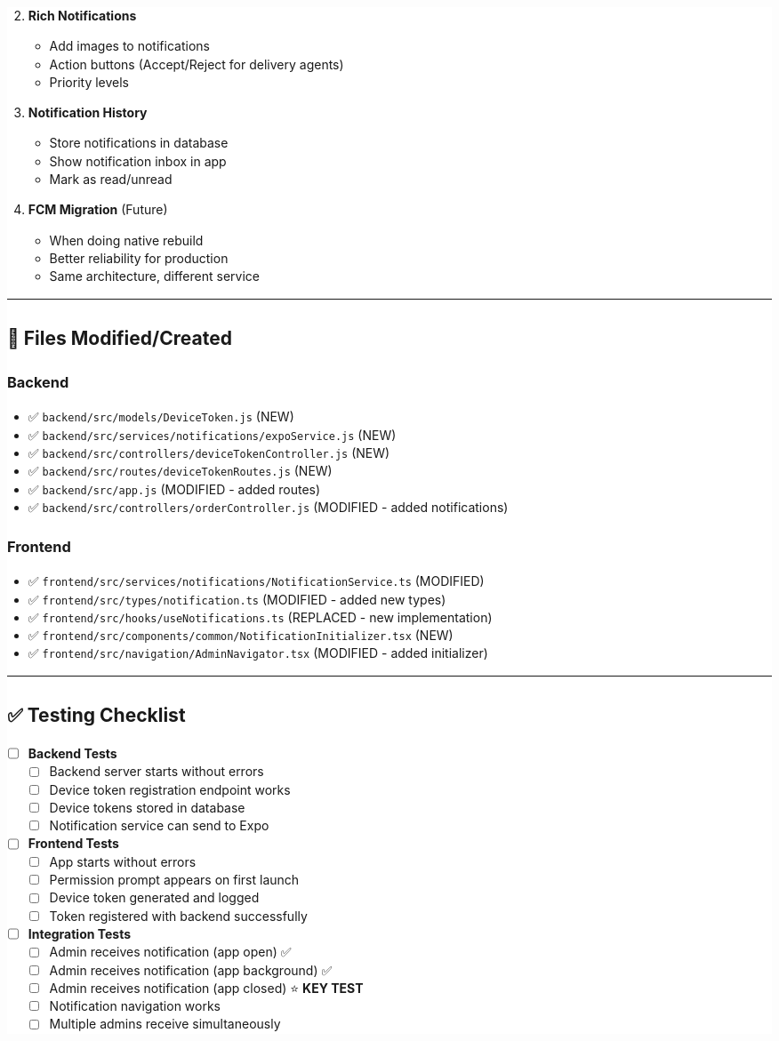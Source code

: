2. **Rich Notifications**
   - Add images to notifications
   - Action buttons (Accept/Reject for delivery agents)
   - Priority levels

3. **Notification History**
   - Store notifications in database
   - Show notification inbox in app
   - Mark as read/unread

4. **FCM Migration** (Future)
   - When doing native rebuild
   - Better reliability for production
   - Same architecture, different service

---

## 📁 Files Modified/Created

### Backend
- ✅ `backend/src/models/DeviceToken.js` (NEW)
- ✅ `backend/src/services/notifications/expoService.js` (NEW)
- ✅ `backend/src/controllers/deviceTokenController.js` (NEW)
- ✅ `backend/src/routes/deviceTokenRoutes.js` (NEW)
- ✅ `backend/src/app.js` (MODIFIED - added routes)
- ✅ `backend/src/controllers/orderController.js` (MODIFIED - added notifications)

### Frontend
- ✅ `frontend/src/services/notifications/NotificationService.ts` (MODIFIED)
- ✅ `frontend/src/types/notification.ts` (MODIFIED - added new types)
- ✅ `frontend/src/hooks/useNotifications.ts` (REPLACED - new implementation)
- ✅ `frontend/src/components/common/NotificationInitializer.tsx` (NEW)
- ✅ `frontend/src/navigation/AdminNavigator.tsx` (MODIFIED - added initializer)

---

## ✅ Testing Checklist

- [ ] **Backend Tests**
  - [ ] Backend server starts without errors
  - [ ] Device token registration endpoint works
  - [ ] Device tokens stored in database
  - [ ] Notification service can send to Expo

- [ ] **Frontend Tests**
  - [ ] App starts without errors
  - [ ] Permission prompt appears on first launch
  - [ ] Device token generated and logged
  - [ ] Token registered with backend successfully

- [ ] **Integration Tests**
  - [ ] Admin receives notification (app open) ✅
  - [ ] Admin receives notification (app background) ✅
  - [ ] Admin receives notification (app closed) ⭐ **KEY TEST**
  - [ ] Notification navigation works
  - [ ] Multiple admins receive simultaneously
